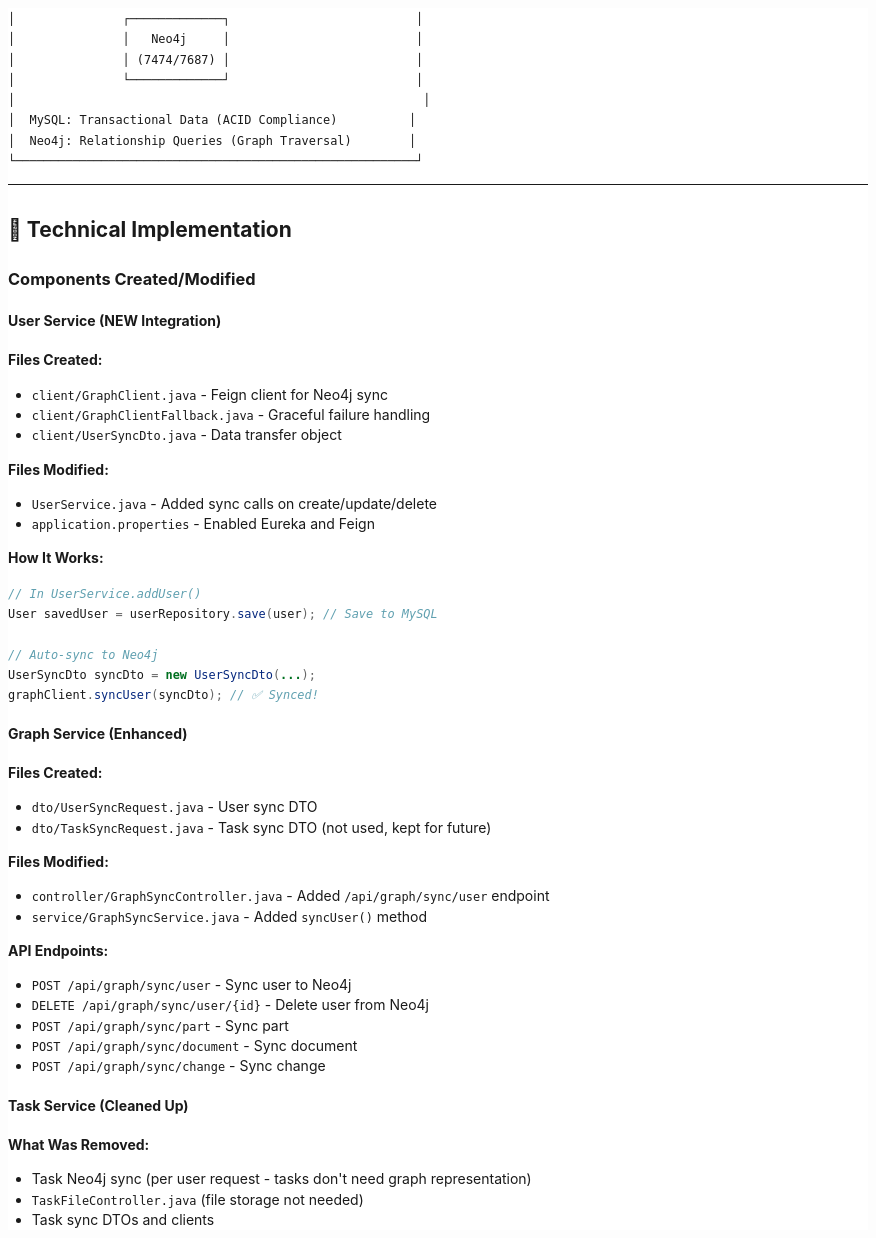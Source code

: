 ```
│               ┌─────────────┐                          │
│               │   Neo4j     │                          │
│               │ (7474/7687) │                          │
│               └─────────────┘                          │
│                                                         │
│  MySQL: Transactional Data (ACID Compliance)          │
│  Neo4j: Relationship Queries (Graph Traversal)        │
└────────────────────────────────────────────────────────┘
```

---

## 🔧 Technical Implementation

### Components Created/Modified

#### User Service (NEW Integration)
**Files Created:**
- `client/GraphClient.java` - Feign client for Neo4j sync
- `client/GraphClientFallback.java` - Graceful failure handling
- `client/UserSyncDto.java` - Data transfer object

**Files Modified:**
- `UserService.java` - Added sync calls on create/update/delete
- `application.properties` - Enabled Eureka and Feign

**How It Works:**
```java
// In UserService.addUser()
User savedUser = userRepository.save(user); // Save to MySQL

// Auto-sync to Neo4j
UserSyncDto syncDto = new UserSyncDto(...);
graphClient.syncUser(syncDto); // ✅ Synced!
```

#### Graph Service (Enhanced)
**Files Created:**
- `dto/UserSyncRequest.java` - User sync DTO
- `dto/TaskSyncRequest.java` - Task sync DTO (not used, kept for future)

**Files Modified:**
- `controller/GraphSyncController.java` - Added `/api/graph/sync/user` endpoint
- `service/GraphSyncService.java` - Added `syncUser()` method

**API Endpoints:**
- `POST /api/graph/sync/user` - Sync user to Neo4j
- `DELETE /api/graph/sync/user/{id}` - Delete user from Neo4j
- `POST /api/graph/sync/part` - Sync part
- `POST /api/graph/sync/document` - Sync document
- `POST /api/graph/sync/change` - Sync change

#### Task Service (Cleaned Up)
**What Was Removed:**
- Task Neo4j sync (per user request - tasks don't need graph representation)
- `TaskFileController.java` (file storage not needed)
- Task sync DTOs and clients
